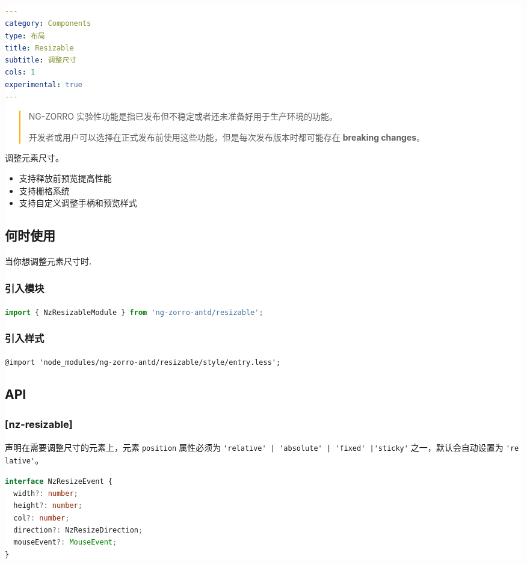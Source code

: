```yaml
---
category: Components
type: 布局
title: Resizable
subtitle: 调整尺寸
cols: 1
experimental: true
---
```


<blockquote style="border-color: #faad14;">
<p>NG-ZORRO 实验性功能是指已发布但不稳定或者还未准备好用于生产环境的功能。</p>
<p>开发者或用户可以选择在正式发布前使用这些功能，但是每次发布版本时都可能存在 <strong>breaking changes</strong>。</p>
</blockquote>

调整元素尺寸。

- 支持释放前预览提高性能
- 支持栅格系统
- 支持自定义调整手柄和预览样式

## 何时使用

当你想调整元素尺寸时.

### 引入模块

```ts
import { NzResizableModule } from 'ng-zorro-antd/resizable';
```

### 引入样式

```less
@import 'node_modules/ng-zorro-antd/resizable/style/entry.less';
```

## API

### [nz-resizable]

声明在需要调整尺寸的元素上，元素 `position` 属性必须为 `'relative' | 'absolute' | 'fixed' |'sticky'` 之一，默认会自动设置为 `'relative'`。

```ts
interface NzResizeEvent {
  width?: number;
  height?: number;
  col?: number;
  direction?: NzResizeDirection;
  mouseEvent?: MouseEvent;
}
```
